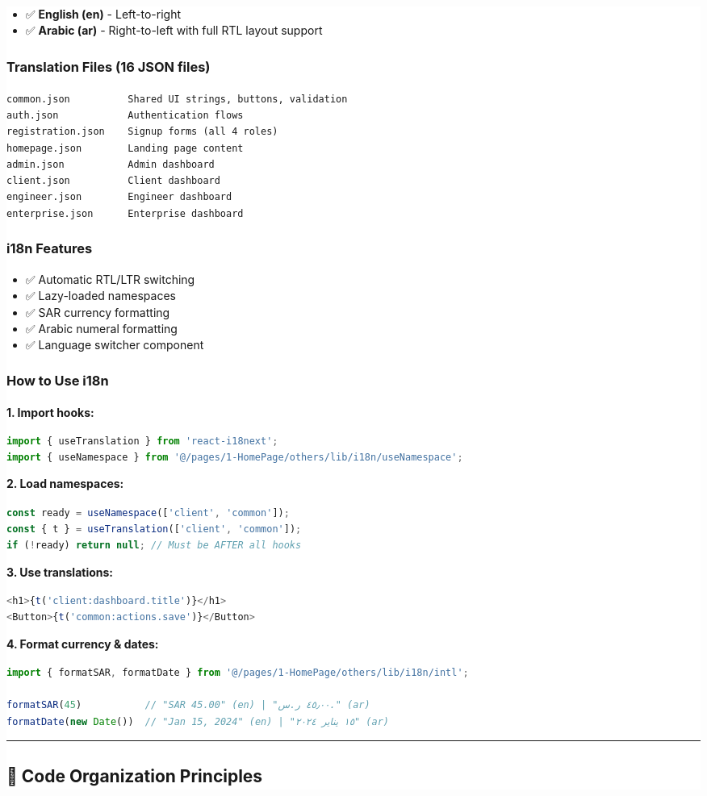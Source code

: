 - ✅ **English (en)** - Left-to-right
- ✅ **Arabic (ar)** - Right-to-left with full RTL layout support

### Translation Files (16 JSON files)

```
common.json          Shared UI strings, buttons, validation
auth.json            Authentication flows
registration.json    Signup forms (all 4 roles)
homepage.json        Landing page content
admin.json           Admin dashboard
client.json          Client dashboard
engineer.json        Engineer dashboard  
enterprise.json      Enterprise dashboard
```

### i18n Features

- ✅ Automatic RTL/LTR switching
- ✅ Lazy-loaded namespaces
- ✅ SAR currency formatting
- ✅ Arabic numeral formatting
- ✅ Language switcher component

### How to Use i18n

**1. Import hooks:**
```typescript
import { useTranslation } from 'react-i18next';
import { useNamespace } from '@/pages/1-HomePage/others/lib/i18n/useNamespace';
```

**2. Load namespaces:**
```typescript
const ready = useNamespace(['client', 'common']);
const { t } = useTranslation(['client', 'common']);
if (!ready) return null; // Must be AFTER all hooks
```

**3. Use translations:**
```typescript
<h1>{t('client:dashboard.title')}</h1>
<Button>{t('common:actions.save')}</Button>
```

**4. Format currency & dates:**
```typescript
import { formatSAR, formatDate } from '@/pages/1-HomePage/others/lib/i18n/intl';

formatSAR(45)           // "SAR 45.00" (en) | "٤٥٫٠٠ ر.س." (ar)
formatDate(new Date())  // "Jan 15, 2024" (en) | "١٥ يناير ٢٠٢٤" (ar)
```

---

## 📐 Code Organization Principles
